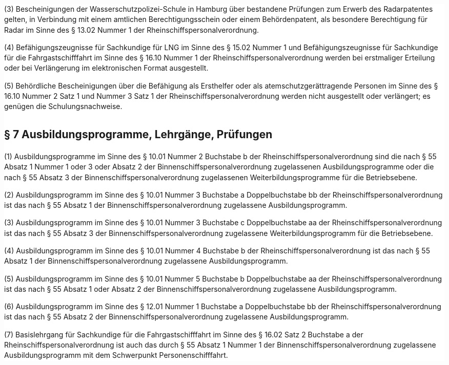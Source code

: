 (3) Bescheinigungen der Wasserschutzpolizei-Schule in Hamburg über
bestandene Prüfungen zum Erwerb des Radarpatentes gelten, in
Verbindung mit einem amtlichen Berechtigungsschein oder einem
Behördenpatent, als besondere Berechtigung für Radar im Sinne des §
13\.02 Nummer 1 der Rheinschiffspersonalverordnung.

(4) Befähigungszeugnisse für Sachkundige für LNG im Sinne des § 15.02
Nummer 1 und Befähigungszeugnisse für Sachkundige für die
Fahrgastschifffahrt im Sinne des § 16.10 Nummer 1 der
Rheinschiffspersonalverordnung werden bei erstmaliger Erteilung oder
bei Verlängerung im elektronischen Format ausgestellt.

(5) Behördliche Bescheinigungen über die Befähigung als Ersthelfer
oder als atemschutzgerättragende Personen im Sinne des § 16.10 Nummer
2 Satz 1 und Nummer 3 Satz 1 der Rheinschiffspersonalverordnung werden
nicht ausgestellt oder verlängert; es genügen die Schulungsnachweise.


## § 7 Ausbildungsprogramme, Lehrgänge, Prüfungen

(1) Ausbildungsprogramme im Sinne des
§ 10.01 Nummer 2 Buchstabe b der Rheinschiffspersonalverordnung
sind die nach § 55 Absatz 1 Nummer 1 oder 3 oder Absatz 2 der
Binnenschiffspersonalverordnung zugelassenen Ausbildungsprogramme oder
die nach § 55 Absatz 3 der Binnenschiffspersonalverordnung
zugelassenen Weiterbildungsprogramme für die Betriebsebene.

(2) Ausbildungsprogramm im Sinne des
§ 10.01 Nummer 3 Buchstabe a Doppelbuchstabe bb der
Rheinschiffspersonalverordnung              ist das nach § 55 Absatz 1
der Binnenschiffspersonalverordnung zugelassene Ausbildungsprogramm.

(3) Ausbildungsprogramm im Sinne des § 10.01 Nummer 3 Buchstabe c
Doppelbuchstabe aa der Rheinschiffspersonalverordnung ist das nach §
55 Absatz 3 der Binnenschiffspersonalverordnung zugelassene
Weiterbildungsprogramm für die Betriebsebene.

(4) Ausbildungsprogramm im Sinne des § 10.01 Nummer 4 Buchstabe b der
Rheinschiffspersonalverordnung ist das nach § 55 Absatz 1 der
Binnenschiffspersonalverordnung zugelassene Ausbildungsprogramm.

(5) Ausbildungsprogramm im Sinne des § 10.01 Nummer 5 Buchstabe b
Doppelbuchstabe aa der Rheinschiffspersonalverordnung ist das nach §
55 Absatz 1 oder Absatz 2 der Binnenschiffspersonalverordnung
zugelassene Ausbildungsprogramm.

(6) Ausbildungsprogramm im Sinne des § 12.01 Nummer 1 Buchstabe a
Doppelbuchstabe bb der Rheinschiffspersonalverordnung ist das nach §
55 Absatz 2 der Binnenschiffspersonalverordnung zugelassene
Ausbildungsprogramm.

(7) Basislehrgang für Sachkundige für die Fahrgastschifffahrt im Sinne
des § 16.02 Satz 2 Buchstabe a der Rheinschiffspersonalverordnung ist
auch das durch § 55 Absatz 1 Nummer 1 der
Binnenschiffspersonalverordnung zugelassene Ausbildungsprogramm mit
dem Schwerpunkt Personenschifffahrt.
